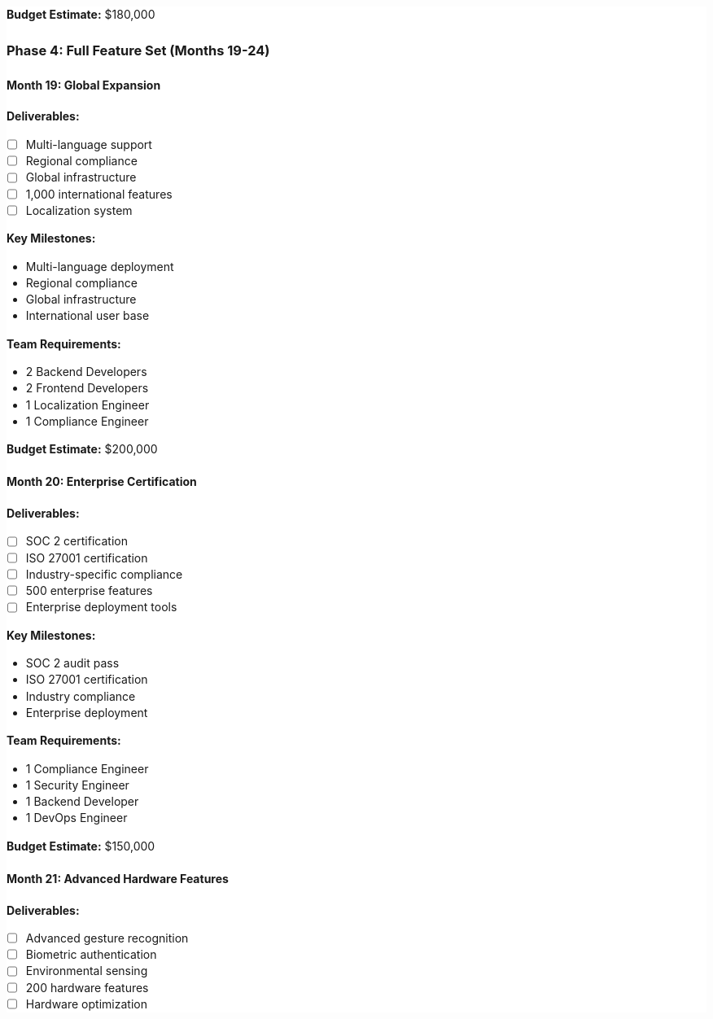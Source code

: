 **Budget Estimate:** $180,000

### Phase 4: Full Feature Set (Months 19-24)

#### Month 19: Global Expansion
**Deliverables:**
- [ ] Multi-language support
- [ ] Regional compliance
- [ ] Global infrastructure
- [ ] 1,000 international features
- [ ] Localization system

**Key Milestones:**
- Multi-language deployment
- Regional compliance
- Global infrastructure
- International user base

**Team Requirements:**
- 2 Backend Developers
- 2 Frontend Developers
- 1 Localization Engineer
- 1 Compliance Engineer

**Budget Estimate:** $200,000

#### Month 20: Enterprise Certification
**Deliverables:**
- [ ] SOC 2 certification
- [ ] ISO 27001 certification
- [ ] Industry-specific compliance
- [ ] 500 enterprise features
- [ ] Enterprise deployment tools

**Key Milestones:**
- SOC 2 audit pass
- ISO 27001 certification
- Industry compliance
- Enterprise deployment

**Team Requirements:**
- 1 Compliance Engineer
- 1 Security Engineer
- 1 Backend Developer
- 1 DevOps Engineer

**Budget Estimate:** $150,000

#### Month 21: Advanced Hardware Features
**Deliverables:**
- [ ] Advanced gesture recognition
- [ ] Biometric authentication
- [ ] Environmental sensing
- [ ] 200 hardware features
- [ ] Hardware optimization
